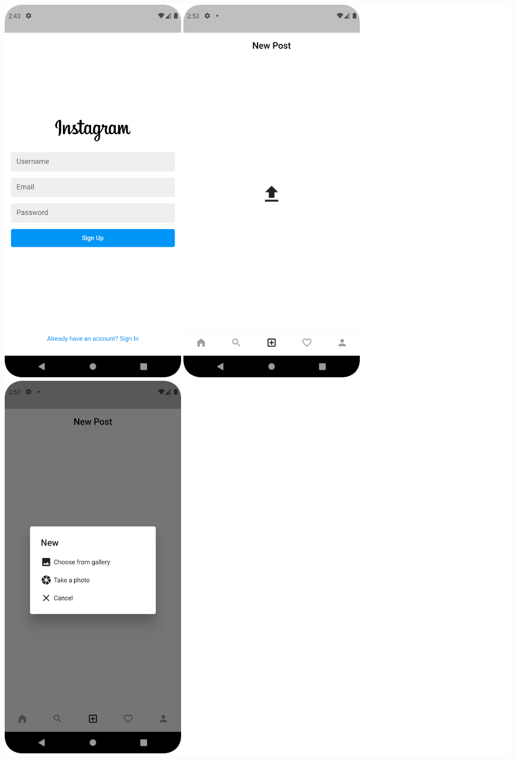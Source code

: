 <img src="lib/screenshots/1.png" width="300" /> <img src="lib/screenshots/2.png" width="300" /> <img src="lib/screenshots/3.png" width="300" /> 